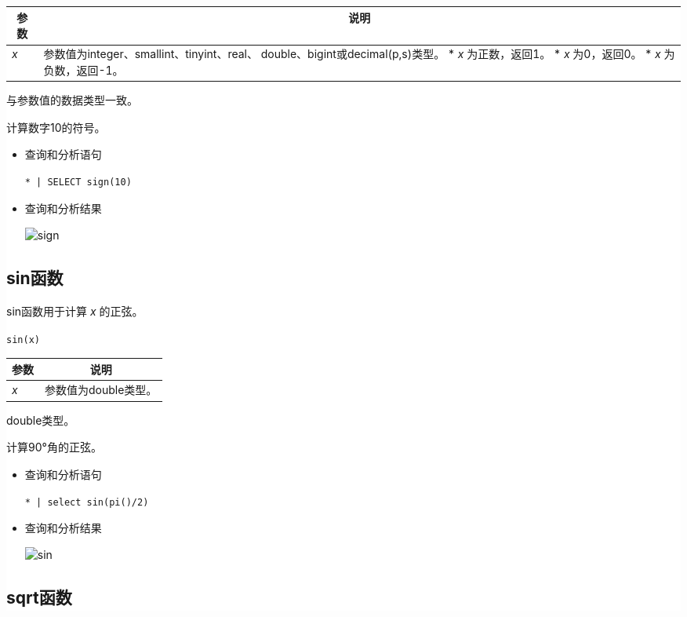 

| 参数  |                                                                                                                           说明                                                                                                                            |
|-----|---------------------------------------------------------------------------------------------------------------------------------------------------------------------------------------------------------------------------------------------------------|
| *x* | 参数值为integer、smallint、tinyint、real、 double、bigint或decimal(p,s)类型。 * *x* 为正数，返回1。  * *x* 为0，返回0。  * *x* 为负数，返回-1。   |



与参数值的数据类型一致。

计算数字10的符号。

* 查询和分析语句

  ```unknow
  * | SELECT sign(10)
  ```

  

* 查询和分析结果

  ![sign](https://help-static-aliyun-doc.aliyuncs.com/assets/img/zh-CN/0148740361/p314022.png)




sin函数 
--------------------------

sin函数用于计算 *x* 的正弦。

```unknow
sin(x)
```



| 参数  |      说明       |
|-----|---------------|
| *x* | 参数值为double类型。 |



double类型。

计算90°角的正弦。

* 查询和分析语句

  ```unknow
  * | select sin(pi()/2)
  ```

  

* 查询和分析结果

  ![sin](https://help-static-aliyun-doc.aliyuncs.com/assets/img/zh-CN/0826518261/p300848.png)




sqrt函数 
---------------------------
